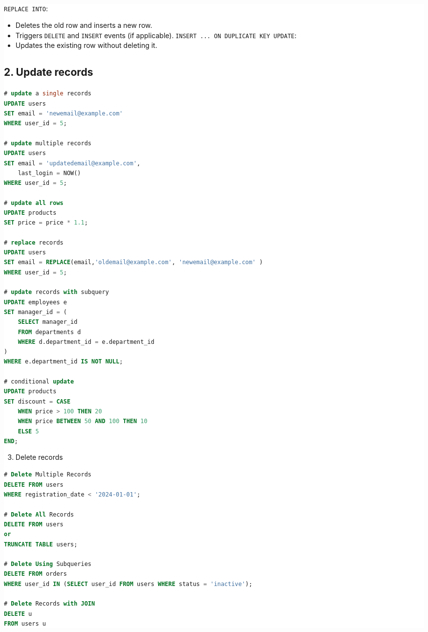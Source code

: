  `REPLACE INTO`:
  - Deletes the old row and inserts a new row.
  - Triggers `DELETE` and `INSERT` events (if applicable).
 `INSERT ... ON DUPLICATE KEY UPDATE`:
  - Updates the existing row without deleting it.
## 2. Update records
```sql
# update a single records
UPDATE users
SET email = 'newemail@example.com'
WHERE user_id = 5;

# update multiple records
UPDATE users
SET email = 'updatedemail@example.com',
    last_login = NOW()
WHERE user_id = 5;

# update all rows
UPDATE products
SET price = price * 1.1;

# replace records
UPDATE users
SET email = REPLACE(email,'oldemail@example.com', 'newemail@example.com' )
WHERE user_id = 5;

# update records with subquery
UPDATE employees e
SET manager_id = (
    SELECT manager_id
    FROM departments d
    WHERE d.department_id = e.department_id
)
WHERE e.department_id IS NOT NULL;

# conditional update
UPDATE products
SET discount = CASE
    WHEN price > 100 THEN 20
    WHEN price BETWEEN 50 AND 100 THEN 10
    ELSE 5
END;
```

3. Delete records
```sql
# Delete Multiple Records
DELETE FROM users
WHERE registration_date < '2024-01-01';

# Delete All Records
DELETE FROM users 
or
TRUNCATE TABLE users;

# Delete Using Subqueries
DELETE FROM orders
WHERE user_id IN (SELECT user_id FROM users WHERE status = 'inactive');

# Delete Records with JOIN
DELETE u
FROM users u
```